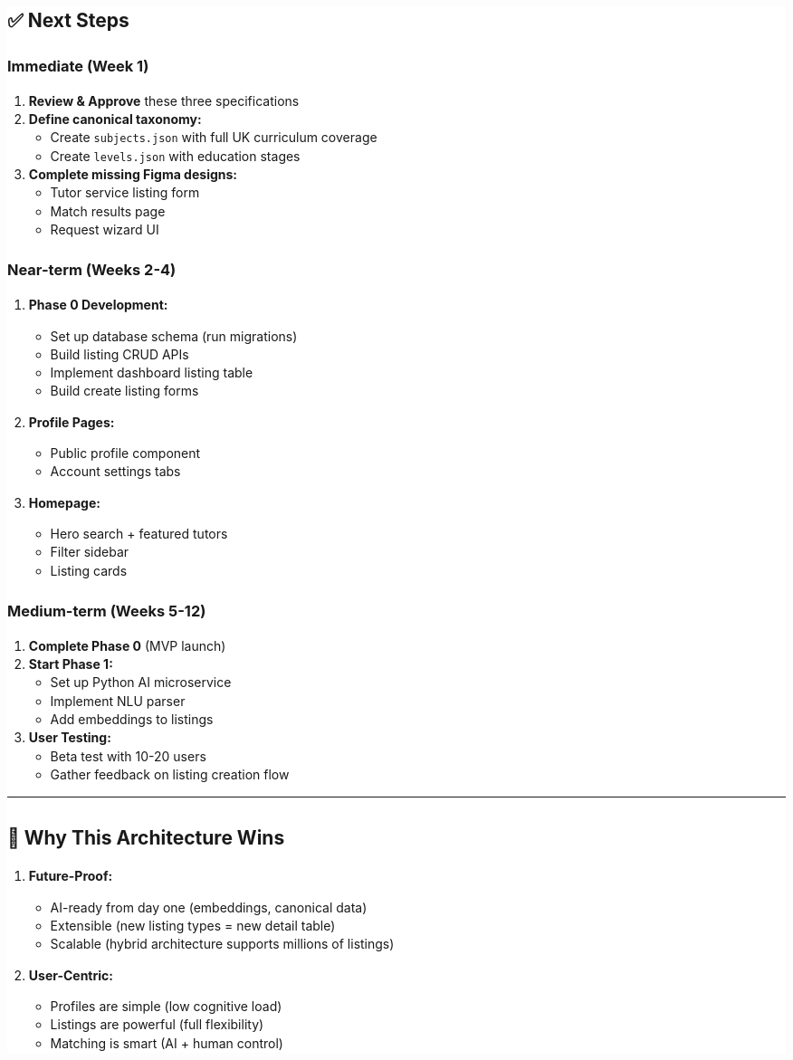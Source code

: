 
## ✅ Next Steps

### Immediate (Week 1)

1. **Review & Approve** these three specifications
2. **Define canonical taxonomy:**
   - Create `subjects.json` with full UK curriculum coverage
   - Create `levels.json` with education stages
3. **Complete missing Figma designs:**
   - Tutor service listing form
   - Match results page
   - Request wizard UI

### Near-term (Weeks 2-4)

1. **Phase 0 Development:**
   - Set up database schema (run migrations)
   - Build listing CRUD APIs
   - Implement dashboard listing table
   - Build create listing forms

2. **Profile Pages:**
   - Public profile component
   - Account settings tabs

3. **Homepage:**
   - Hero search + featured tutors
   - Filter sidebar
   - Listing cards

### Medium-term (Weeks 5-12)

1. **Complete Phase 0** (MVP launch)
2. **Start Phase 1:**
   - Set up Python AI microservice
   - Implement NLU parser
   - Add embeddings to listings
3. **User Testing:**
   - Beta test with 10-20 users
   - Gather feedback on listing creation flow

---

## 🚀 Why This Architecture Wins

1. **Future-Proof:**
   - AI-ready from day one (embeddings, canonical data)
   - Extensible (new listing types = new detail table)
   - Scalable (hybrid architecture supports millions of listings)

2. **User-Centric:**
   - Profiles are simple (low cognitive load)
   - Listings are powerful (full flexibility)
   - Matching is smart (AI + human control)
